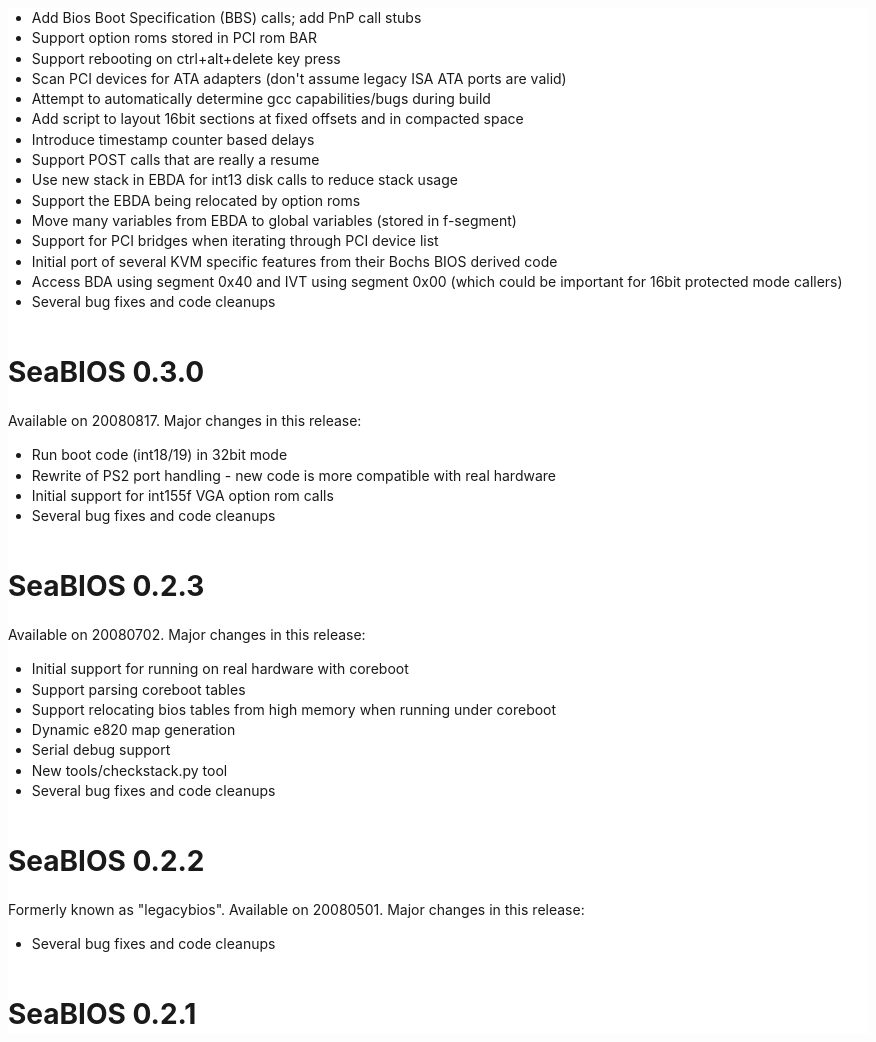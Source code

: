 * Add Bios Boot Specification (BBS) calls; add PnP call stubs
* Support option roms stored in PCI rom BAR
* Support rebooting on ctrl+alt+delete key press
* Scan PCI devices for ATA adapters (don't assume legacy ISA ATA ports
  are valid)
* Attempt to automatically determine gcc capabilities/bugs during
  build
* Add script to layout 16bit sections at fixed offsets and in
  compacted space
* Introduce timestamp counter based delays
* Support POST calls that are really a resume
* Use new stack in EBDA for int13 disk calls to reduce stack usage
* Support the EBDA being relocated by option roms
* Move many variables from EBDA to global variables (stored in
  f-segment)
* Support for PCI bridges when iterating through PCI device list
* Initial port of several KVM specific features from their Bochs BIOS
  derived code
* Access BDA using segment 0x40 and IVT using segment 0x00 (which
  could be important for 16bit protected mode callers)
* Several bug fixes and code cleanups

SeaBIOS 0.3.0
=============

Available on 20080817. Major changes in this release:

* Run boot code (int18/19) in 32bit mode
* Rewrite of PS2 port handling - new code is more compatible with real
  hardware
* Initial support for int155f VGA option rom calls
* Several bug fixes and code cleanups

SeaBIOS 0.2.3
=============

Available on 20080702. Major changes in this release:

* Initial support for running on real hardware with coreboot
* Support parsing coreboot tables
* Support relocating bios tables from high memory when running under
  coreboot
* Dynamic e820 map generation
* Serial debug support
* New tools/checkstack.py tool
* Several bug fixes and code cleanups

SeaBIOS 0.2.2
=============

Formerly known as "legacybios". Available on 20080501. Major changes
in this release:

* Several bug fixes and code cleanups

SeaBIOS 0.2.1
=============
